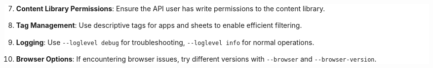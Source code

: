 7. **Content Library Permissions**: Ensure the API user has write permissions to the content library.

8. **Tag Management**: Use descriptive tags for apps and sheets to enable efficient filtering.

9. **Logging**: Use `--loglevel debug` for troubleshooting, `--loglevel info` for normal operations.

10. **Browser Options**: If encountering browser issues, try different versions with `--browser` and `--browser-version`.
